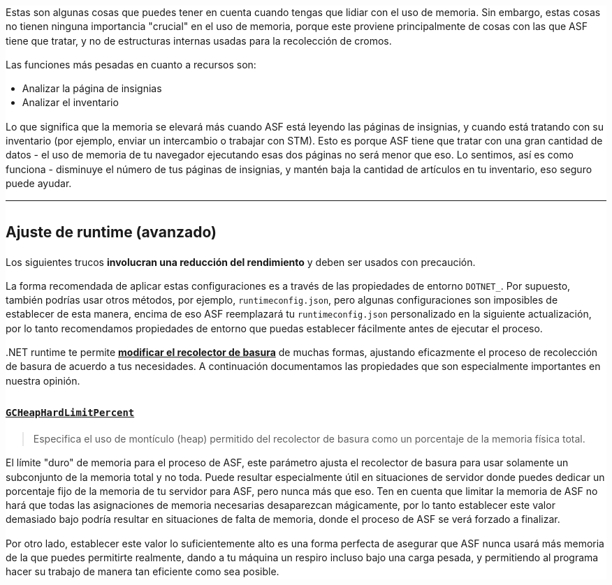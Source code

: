 Estas son algunas cosas que puedes tener en cuenta cuando tengas que lidiar con el uso de memoria. Sin embargo, estas cosas no tienen ninguna importancia "crucial" en el uso de memoria, porque este proviene principalmente de cosas con las que ASF tiene que tratar, y no de estructuras internas usadas para la recolección de cromos.

Las funciones más pesadas en cuanto a recursos son:
- Analizar la página de insignias
- Analizar el inventario

Lo que significa que la memoria se elevará más cuando ASF está leyendo las páginas de insignias, y cuando está tratando con su inventario (por ejemplo, enviar un intercambio o trabajar con STM). Esto es porque ASF tiene que tratar con una gran cantidad de datos - el uso de memoria de tu navegador ejecutando esas dos páginas no será menor que eso. Lo sentimos, así es como funciona - disminuye el número de tus páginas de insignias, y mantén baja la cantidad de artículos en tu inventario, eso seguro puede ayudar.

---

## Ajuste de runtime (avanzado)

Los siguientes trucos **involucran una reducción del rendimiento** y deben ser usados con precaución.

La forma recomendada de aplicar estas configuraciones es a través de las propiedades de entorno `DOTNET_`. Por supuesto, también podrías usar otros métodos, por ejemplo, `runtimeconfig.json`, pero algunas configuraciones son imposibles de establecer de esta manera, encima de eso ASF reemplazará tu `runtimeconfig.json` personalizado en la siguiente actualización, por lo tanto recomendamos propiedades de entorno que puedas establecer fácilmente antes de ejecutar el proceso.

.NET runtime te permite **[modificar el recolector de basura](https://docs.microsoft.com/es-es/dotnet/core/run-time-config/garbage-collector)** de muchas formas, ajustando eficazmente el proceso de recolección de basura de acuerdo a tus necesidades. A continuación documentamos las propiedades que son especialmente importantes en nuestra opinión.

### [`GCHeapHardLimitPercent`](https://docs.microsoft.com/es-es/dotnet/core/run-time-config/garbage-collector#heap-limit-percent)

> Especifica el uso de montículo (heap) permitido del recolector de basura como un porcentaje de la memoria física total.

El límite "duro" de memoria para el proceso de ASF, este parámetro ajusta el recolector de basura para usar solamente un subconjunto de la memoria total y no toda. Puede resultar especialmente útil en situaciones de servidor donde puedes dedicar un porcentaje fijo de la memoria de tu servidor para ASF, pero nunca más que eso. Ten en cuenta que limitar la memoria de ASF no hará que todas las asignaciones de memoria necesarias desaparezcan mágicamente, por lo tanto establecer este valor demasiado bajo podría resultar en situaciones de falta de memoria, donde el proceso de ASF se verá forzado a finalizar.

Por otro lado, establecer este valor lo suficientemente alto es una forma perfecta de asegurar que ASF nunca usará más memoria de la que puedes permitirte realmente, dando a tu máquina un respiro incluso bajo una carga pesada, y permitiendo al programa hacer su trabajo de manera tan eficiente como sea posible.

